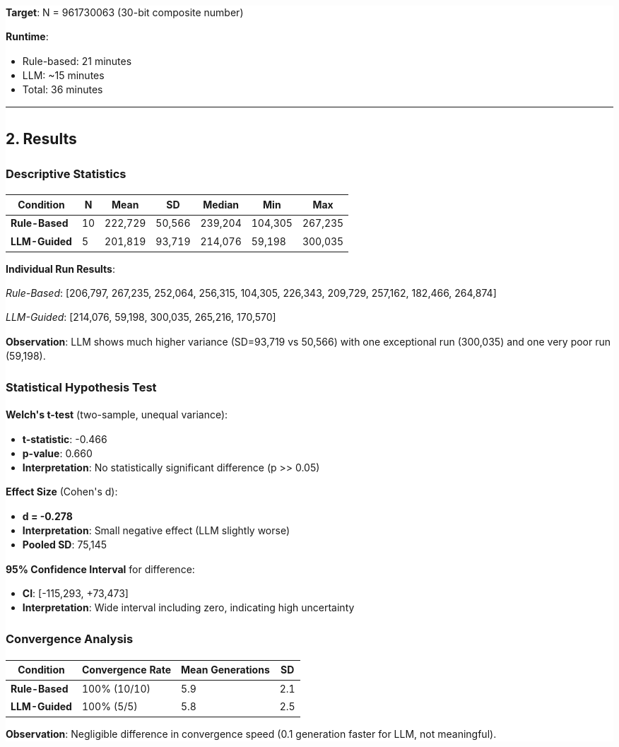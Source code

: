 **Target**: N = 961730063 (30-bit composite number)

**Runtime**:
- Rule-based: 21 minutes
- LLM: ~15 minutes
- Total: 36 minutes

---

## 2. Results

### Descriptive Statistics

| Condition | N | Mean | SD | Median | Min | Max |
|-----------|---|------|-----|--------|-----|-----|
| **Rule-Based** | 10 | 222,729 | 50,566 | 239,204 | 104,305 | 267,235 |
| **LLM-Guided** | 5 | 201,819 | 93,719 | 214,076 | 59,198 | 300,035 |

**Individual Run Results**:

*Rule-Based*: [206,797, 267,235, 252,064, 256,315, 104,305, 226,343, 209,729, 257,162, 182,466, 264,874]

*LLM-Guided*: [214,076, 59,198, 300,035, 265,216, 170,570]

**Observation**: LLM shows much higher variance (SD=93,719 vs 50,566) with one exceptional run (300,035) and one very poor run (59,198).

### Statistical Hypothesis Test

**Welch's t-test** (two-sample, unequal variance):
- **t-statistic**: -0.466
- **p-value**: 0.660
- **Interpretation**: No statistically significant difference (p >> 0.05)

**Effect Size** (Cohen's d):
- **d = -0.278**
- **Interpretation**: Small negative effect (LLM slightly worse)
- **Pooled SD**: 75,145

**95% Confidence Interval** for difference:
- **CI**: [-115,293, +73,473]
- **Interpretation**: Wide interval including zero, indicating high uncertainty

### Convergence Analysis

| Condition | Convergence Rate | Mean Generations | SD |
|-----------|------------------|------------------|-----|
| **Rule-Based** | 100% (10/10) | 5.9 | 2.1 |
| **LLM-Guided** | 100% (5/5) | 5.8 | 2.5 |

**Observation**: Negligible difference in convergence speed (0.1 generation faster for LLM, not meaningful).
